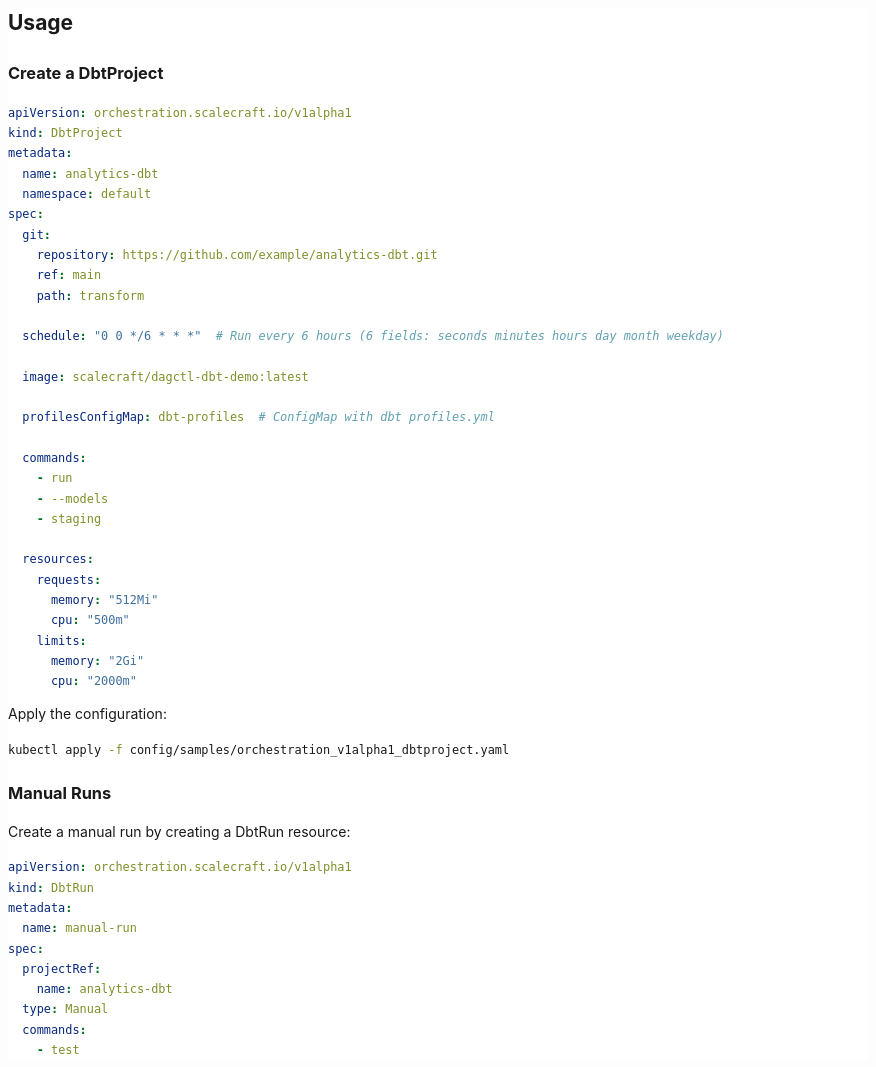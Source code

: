 ## Usage

### Create a DbtProject

```yaml
apiVersion: orchestration.scalecraft.io/v1alpha1
kind: DbtProject
metadata:
  name: analytics-dbt
  namespace: default
spec:
  git:
    repository: https://github.com/example/analytics-dbt.git
    ref: main
    path: transform
  
  schedule: "0 0 */6 * * *"  # Run every 6 hours (6 fields: seconds minutes hours day month weekday)
  
  image: scalecraft/dagctl-dbt-demo:latest
  
  profilesConfigMap: dbt-profiles  # ConfigMap with dbt profiles.yml
  
  commands:
    - run
    - --models
    - staging
  
  resources:
    requests:
      memory: "512Mi"
      cpu: "500m"
    limits:
      memory: "2Gi"
      cpu: "2000m"
```

Apply the configuration:

```bash
kubectl apply -f config/samples/orchestration_v1alpha1_dbtproject.yaml
```

### Manual Runs

Create a manual run by creating a DbtRun resource:

```yaml
apiVersion: orchestration.scalecraft.io/v1alpha1
kind: DbtRun
metadata:
  name: manual-run
spec:
  projectRef:
    name: analytics-dbt
  type: Manual
  commands:
    - test
```
